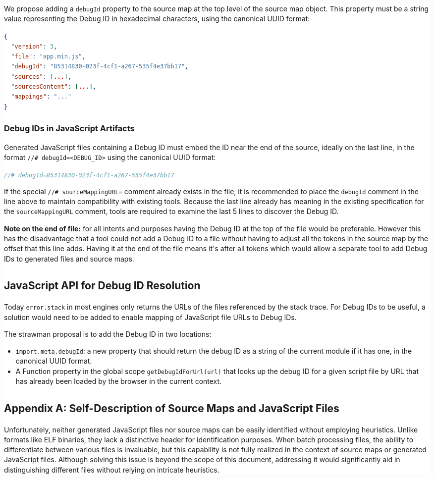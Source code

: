 We propose adding a `debugId` property to the source map at the top level of the source map object.
This property must be a string value representing the Debug ID in hexadecimal characters, using the canonical UUID format:

```json
{
  "version": 3,
  "file": "app.min.js",
  "debugId": "85314830-023f-4cf1-a267-535f4e37bb17",
  "sources": [...],
  "sourcesContent": [...],
  "mappings": "..."
}
```

### Debug IDs in JavaScript Artifacts

Generated JavaScript files containing a Debug ID must embed the ID near the end of the source, ideally on the last line, in the format `//# debugId=<DEBUG_ID>` using the canonical UUID format:

```javascript
//# debugId=85314830-023f-4cf1-a267-535f4e37bb17
```

If the special `//# sourceMappingURL=` comment already exists in the file, it is recommended to place the `debugId` comment in the line above to maintain compatibility with existing tools.
Because the last line already has meaning in the existing specification for the `sourceMappingURL` comment, tools are required to examine the last 5 lines to discover the Debug ID.

**Note on the end of file:** for all intents and purposes having the Debug ID at the top of the file would be preferable.
However this has the disadvantage that a tool could not add a Debug ID to a file without having to adjust all the tokens in the source map by the offset that this line adds.
Having it at the end of the file means it's after all tokens which would allow a separate tool to add Debug IDs to generated files and source maps.

## JavaScript API for Debug ID Resolution

Today `error.stack` in most engines only returns the URLs of the files referenced by the stack trace.
For Debug IDs to be useful, a solution would need to be added to enable mapping of JavaScript file URLs to Debug IDs.

The strawman proposal is to add the Debug ID in two locations:

- `import.meta.debugId`: a new property that should return the debug ID as a string of the current module if it has one, in the canonical UUID format.
- A Function property in the global scope `getDebugIdForUrl(url)` that looks up the debug ID for a given script file by URL that has already been loaded by the browser in the current context.

## Appendix A: Self-Description of Source Maps and JavaScript Files

Unfortunately, neither generated JavaScript files nor source maps can be easily identified without employing heuristics.
Unlike formats like ELF binaries, they lack a distinctive header for identification purposes.
When batch processing files, the ability to differentiate between various files is invaluable, but this capability is not fully realized in the context of source maps or generated JavaScript files.
Although solving this issue is beyond the scope of this document, addressing it would significantly aid in distinguishing different files without relying on intricate heuristics.

